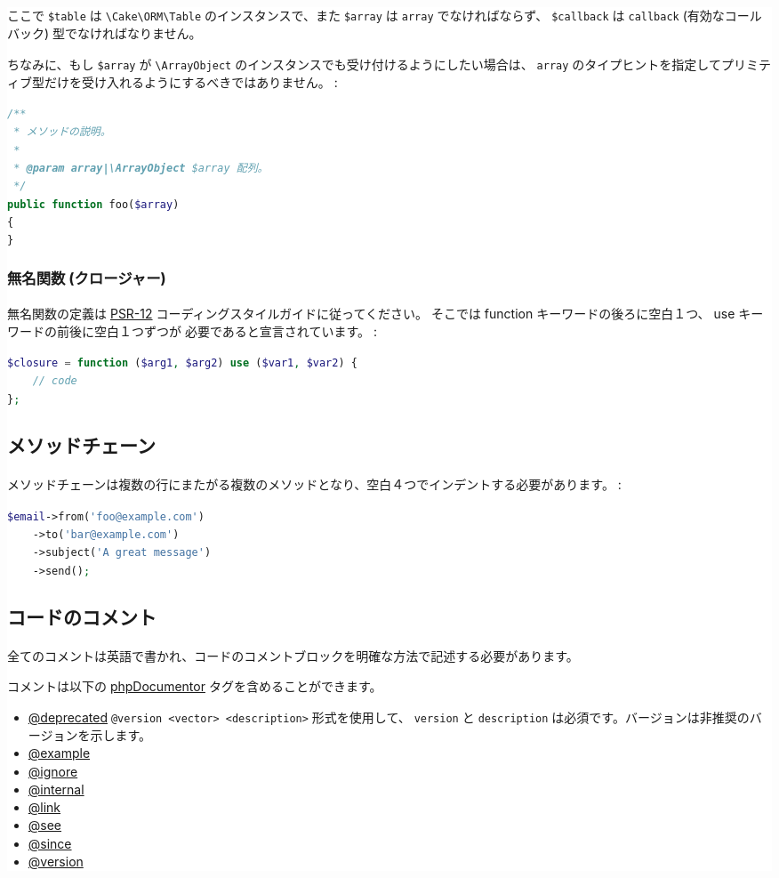 ここで `$table` は `\Cake\ORM\Table` のインスタンスで、また `$array` は `array`
でなければならず、 `$callback` は `callback` (有効なコールバック) 型でなければなりません。

ちなみに、もし `$array` が `\ArrayObject` のインスタンスでも受け付けるようにしたい場合は、
`array` のタイプヒントを指定してプリミティブ型だけを受け入れるようにするべきではありません。 :

``` php
/**
 * メソッドの説明。
 *
 * @param array|\ArrayObject $array 配列。
 */
public function foo($array)
{
}
```

### 無名関数 (クロージャー)

無名関数の定義は [PSR-12](https://www.php-fig.org/psr/psr-12/) コーディングスタイルガイドに従ってください。
そこでは <span class="title-ref">function</span> キーワードの後ろに空白１つ、 <span class="title-ref">use</span> キーワードの前後に空白１つずつが
必要であると宣言されています。 :

``` php
$closure = function ($arg1, $arg2) use ($var1, $var2) {
    // code
};
```

## メソッドチェーン

メソッドチェーンは複数の行にまたがる複数のメソッドとなり、空白４つでインデントする必要があります。 :

``` php
$email->from('foo@example.com')
    ->to('bar@example.com')
    ->subject('A great message')
    ->send();
```

## コードのコメント

全てのコメントは英語で書かれ、コードのコメントブロックを明確な方法で記述する必要があります。

コメントは以下の [phpDocumentor](https://phpdoc.org) タグを含めることができます。

- [@deprecated](https://docs.phpdoc.org/latest/guide/references/phpdoc/tags/deprecated.html)
  `@version <vector> <description>` 形式を使用して、 `version` と `description`
  は必須です。バージョンは非推奨のバージョンを示します。
- [@example](https://docs.phpdoc.org/latest/guide/references/phpdoc/tags/example.html)
- [@ignore](https://docs.phpdoc.org/latest/guide/references/phpdoc/tags/ignore.html)
- [@internal](https://docs.phpdoc.org/latest/guide/references/phpdoc/tags/internal.html)
- [@link](https://docs.phpdoc.org/latest/guide/references/phpdoc/tags/link.html)
- [@see](https://docs.phpdoc.org/latest/guide/references/phpdoc/tags/see.html)
- [@since](https://docs.phpdoc.org/latest/guide/references/phpdoc/tags/since.html)
- [@version](https://docs.phpdoc.org/latest/guide/references/phpdoc/tags/version.html)
